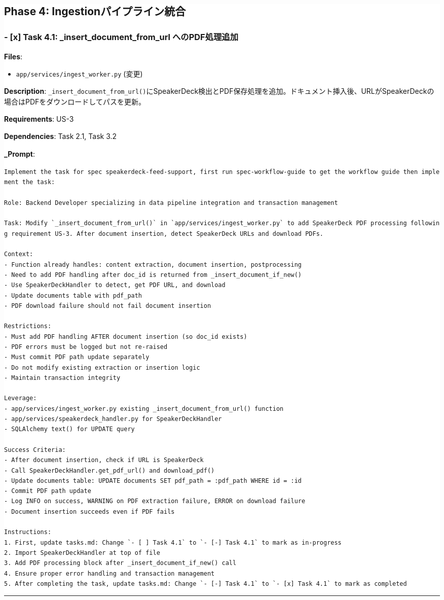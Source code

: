 
## Phase 4: Ingestionパイプライン統合

### - [x] Task 4.1: _insert_document_from_url へのPDF処理追加
**Files**: 
- `app/services/ingest_worker.py` (変更)

**Description**:
`_insert_document_from_url()`にSpeakerDeck検出とPDF保存処理を追加。ドキュメント挿入後、URLがSpeakerDeckの場合はPDFをダウンロードしてパスを更新。

**Requirements**: US-3

**Dependencies**: Task 2.1, Task 3.2

**_Prompt**:
```
Implement the task for spec speakerdeck-feed-support, first run spec-workflow-guide to get the workflow guide then implement the task:

Role: Backend Developer specializing in data pipeline integration and transaction management

Task: Modify `_insert_document_from_url()` in `app/services/ingest_worker.py` to add SpeakerDeck PDF processing following requirement US-3. After document insertion, detect SpeakerDeck URLs and download PDFs.

Context:
- Function already handles: content extraction, document insertion, postprocessing
- Need to add PDF handling after doc_id is returned from _insert_document_if_new()
- Use SpeakerDeckHandler to detect, get PDF URL, and download
- Update documents table with pdf_path
- PDF download failure should not fail document insertion

Restrictions:
- Must add PDF handling AFTER document insertion (so doc_id exists)
- PDF errors must be logged but not re-raised
- Must commit PDF path update separately
- Do not modify existing extraction or insertion logic
- Maintain transaction integrity

Leverage:
- app/services/ingest_worker.py existing _insert_document_from_url() function
- app/services/speakerdeck_handler.py for SpeakerDeckHandler
- SQLAlchemy text() for UPDATE query

Success Criteria:
- After document insertion, check if URL is SpeakerDeck
- Call SpeakerDeckHandler.get_pdf_url() and download_pdf()
- Update documents table: UPDATE documents SET pdf_path = :pdf_path WHERE id = :id
- Commit PDF path update
- Log INFO on success, WARNING on PDF extraction failure, ERROR on download failure
- Document insertion succeeds even if PDF fails

Instructions:
1. First, update tasks.md: Change `- [ ] Task 4.1` to `- [-] Task 4.1` to mark as in-progress
2. Import SpeakerDeckHandler at top of file
3. Add PDF processing block after _insert_document_if_new() call
4. Ensure proper error handling and transaction management
5. After completing the task, update tasks.md: Change `- [-] Task 4.1` to `- [x] Task 4.1` to mark as completed
```

---